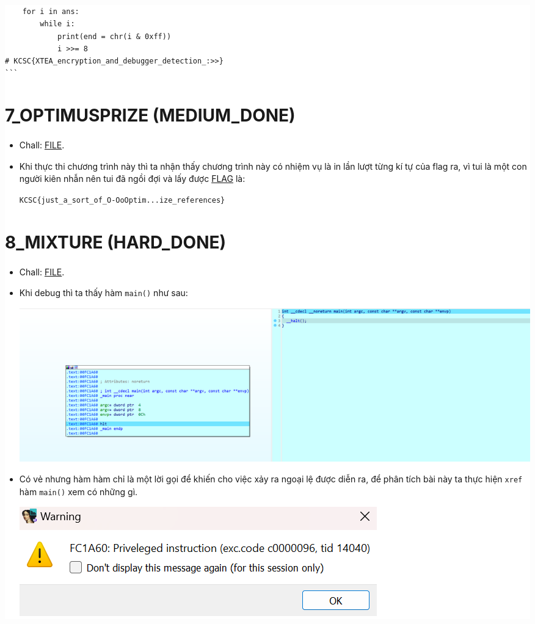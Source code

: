         for i in ans:
            while i: 
                print(end = chr(i & 0xff))
                i >>= 8
    # KCSC{XTEA_encryption_and_debugger_detection_:>>}
    ```

# 7_OPTIMUSPRIZE (MEDIUM_DONE)

- Chall: [FILE](CHALL/8_OptimusPrize.zip).

- Khi thực thi chương trình này thì ta nhận thấy chương trình này có nhiệm vụ là in lần lượt từng kí tự của flag ra, vì tui là một con người kiên nhẫn nên tui đã ngồi đợi và lấy được [FLAG](8_OptimusPrize_medium/8_OptimusPrize/uhmmm/readme.md) là:

    ```txt
    KCSC{just_a_sort_of_O-OoOptim...ize_references}
    ```

# 8_MIXTURE (HARD_DONE)

- Chall: [FILE](CHALL/10_Mixture.zip).

- Khi debug thì ta thấy hàm `main()` như sau:

    ![alt text](IMG/10/image.png)

- Có vẻ nhưng hàm hàm chỉ là một lời gọi để khiến cho việc xảy ra ngoại lệ được diễn ra, để phân tích bài này ta thực hiện `xref` hàm `main()` xem có những gì.

    ![alt text](IMG/10/image-1.png)
